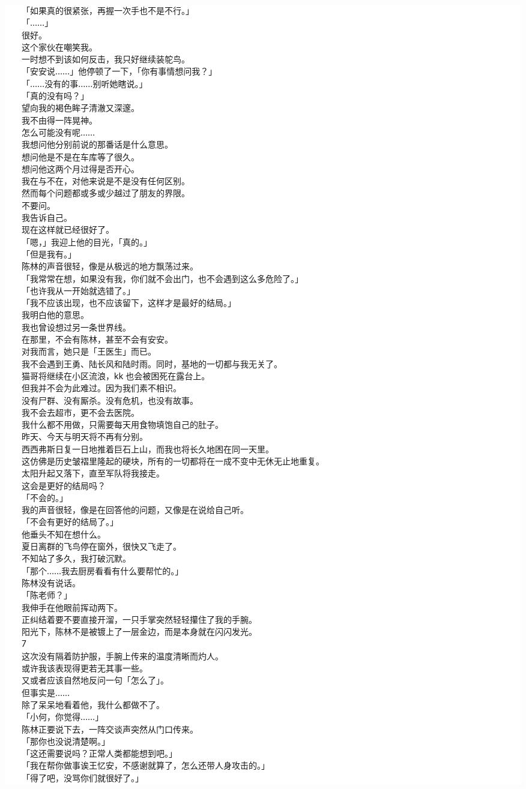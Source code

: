 &emsp;&emsp;「如果真的很紧张，再握一次手也不是不行。」  
&emsp;&emsp;「……」  
&emsp;&emsp;很好。  
&emsp;&emsp;这个家伙在嘲笑我。  
&emsp;&emsp;一时想不到该如何反击，我只好继续装鸵鸟。  
&emsp;&emsp;「安安说……」他停顿了一下，「你有事情想问我？」  
&emsp;&emsp;「……没有的事……别听她瞎说。」  
&emsp;&emsp;「真的没有吗？」  
&emsp;&emsp;望向我的褐色眸子清澈又深邃。  
&emsp;&emsp;我不由得一阵晃神。  
&emsp;&emsp;怎么可能没有呢……  
&emsp;&emsp;我想问他分别前说的那番话是什么意思。  
&emsp;&emsp;想问他是不是在车库等了很久。  
&emsp;&emsp;想问他这两个月过得是否开心。  
&emsp;&emsp;我在与不在，对他来说是不是没有任何区别。  
&emsp;&emsp;然而每个问题都或多或少越过了朋友的界限。  
&emsp;&emsp;不要问。  
&emsp;&emsp;我告诉自己。  
&emsp;&emsp;现在这样就已经很好了。  
&emsp;&emsp;「嗯，」我迎上他的目光，「真的。」  
&emsp;&emsp;「但是我有。」  
&emsp;&emsp;陈林的声音很轻，像是从极远的地方飘荡过来。  
&emsp;&emsp;「我常常在想，如果没有我，你们就不会出门，也不会遇到这么多危险了。」  
&emsp;&emsp;「也许我从一开始就选错了。」  
&emsp;&emsp;「我不应该出现，也不应该留下，这样才是最好的结局。」  
&emsp;&emsp;我明白他的意思。  
&emsp;&emsp;我也曾设想过另一条世界线。  
&emsp;&emsp;在那里，不会有陈林，甚至不会有安安。  
&emsp;&emsp;对我而言，她只是「王医生」而已。  
&emsp;&emsp;我不会遇到王勇、陆长风和陆时雨。同时，基地的一切都与我无关了。  
&emsp;&emsp;猫哥将继续在小区流浪，kk 也会被困死在露台上。  
&emsp;&emsp;但我并不会为此难过。因为我们素不相识。  
&emsp;&emsp;没有尸群、没有厮杀。没有危机，也没有故事。  
&emsp;&emsp;我不会去超市，更不会去医院。  
&emsp;&emsp;我什么都不用做，只需要每天用食物填饱自己的肚子。  
&emsp;&emsp;昨天、今天与明天将不再有分别。  
&emsp;&emsp;西西弗斯日复一日地推着巨石上山，而我也将长久地困在同一天里。  
&emsp;&emsp;这仿佛是历史皱褶里隆起的硬块，所有的一切都将在一成不变中无休无止地重复。  
&emsp;&emsp;太阳升起又落下，直至军队将我接走。  
&emsp;&emsp;这会是更好的结局吗？  
&emsp;&emsp;「不会的。」  
&emsp;&emsp;我的声音很轻，像是在回答他的问题，又像是在说给自己听。  
&emsp;&emsp;「不会有更好的结局了。」  
&emsp;&emsp;他垂头不知在想什么。  
&emsp;&emsp;夏日离群的飞鸟停在窗外，很快又飞走了。  
&emsp;&emsp;不知站了多久，我打破沉默。  
&emsp;&emsp;「那个……我去厨房看看有什么要帮忙的。」  
&emsp;&emsp;陈林没有说话。  
&emsp;&emsp;「陈老师？」  
&emsp;&emsp;我伸手在他眼前挥动两下。  
&emsp;&emsp;正纠结着要不要直接开溜，一只手掌突然轻轻攥住了我的手腕。  
&emsp;&emsp;阳光下，陈林不是被镀上了一层金边，而是本身就在闪闪发光。  
&emsp;&emsp;7  
&emsp;&emsp;这次没有隔着防护服，手腕上传来的温度清晰而灼人。  
&emsp;&emsp;或许我该表现得更若无其事一些。  
&emsp;&emsp;又或者应该自然地反问一句「怎么了」。  
&emsp;&emsp;但事实是……  
&emsp;&emsp;除了呆呆地看着他，我什么都做不了。  
&emsp;&emsp;「小何，你觉得……」  
&emsp;&emsp;陈林正要说下去，一阵交谈声突然从门口传来。  
&emsp;&emsp;「那你也没说清楚啊。」  
&emsp;&emsp;「这还需要说吗？正常人类都能想到吧。」  
&emsp;&emsp;「我在帮你做事诶王忆安，不感谢就算了，怎么还带人身攻击的。」  
&emsp;&emsp;「得了吧，没骂你们就很好了。」  